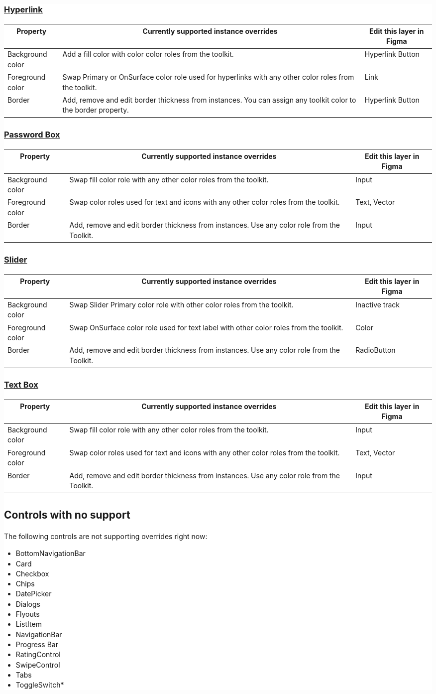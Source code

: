 ### [Hyperlink](../../components/hyperlink-button.md)

| Property         | Currently supported instance overrides                       | Edit this layer in Figma |
| ---------------- | ------------------------------------------------------------ | ------------------------ |
| Background color | Add a fill color with color color roles from the toolkit.    | Hyperlink Button         |
| Foreground color | Swap Primary or OnSurface color role used for hyperlinks with any other color roles from the toolkit. | Link                     |
| Border           | Add, remove and edit border thickness from instances. You can assign any toolkit color to the border property. | Hyperlink Button         |

### [Password Box](../../components/password-box.md)

| Property      | Currently supported instance overrides                       | Edit this layer in Figma |
| ---------------- | ------------------------------------------------------------ | ------------------------ |
| Background color | Swap fill color role with any other color roles from the toolkit. | Input                    |
| Foreground color | Swap color roles used for text and icons with any other color roles from the toolkit. | Text, Vector             |
| Border           | Add, remove and edit border thickness from instances. Use any color role from the Toolkit. | Input                    |

### [Slider](../../components/slider.md)

| Property           | Currently supported instance overrides                       | Edit this layer in Figma |
| ---------------- | ------------------------------------------------------------ | ------------------------ |
| Background color | Swap Slider Primary color role with other color roles from the toolkit. | Inactive track           |
| Foreground color | Swap OnSurface color role used for text label with other color roles from the toolkit. | Color                   |
| Border           | Add, remove and edit border thickness from instances. Use any color role from the Toolkit. | RadioButton              |

### [Text Box](../../components/text-box.md)

| Property          | Currently supported instance overrides                       | Edit this layer in Figma |
| ---------------- | ------------------------------------------------------------ | ------------------------ |
| Background color | Swap fill color role with any other color roles from the toolkit. | Input                    |
| Foreground color | Swap color roles used for text and icons with any other color roles from the toolkit. | Text, Vector             |
| Border           | Add, remove and edit border thickness from instances. Use any color role from the Toolkit. | Input                    |

## Controls with no support

The following controls are not supporting overrides right now:

* BottomNavigationBar
* Card
* Checkbox
* Chips
* DatePicker
* Dialogs
* Flyouts
* ListItem
* NavigationBar
* Progress Bar
* RatingControl
* SwipeControl
* Tabs
* ToggleSwitch*











